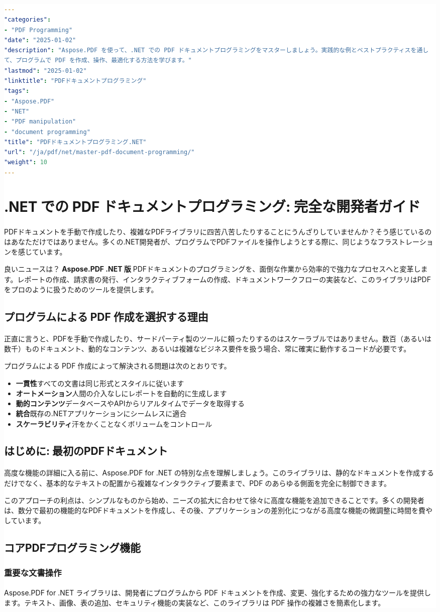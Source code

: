 ```yaml
---
"categories":
- "PDF Programming"
"date": "2025-01-02"
"description": "Aspose.PDF を使って、.NET での PDF ドキュメントプログラミングをマスターしましょう。実践的な例とベストプラクティスを通して、プログラムで PDF を作成、操作、最適化する方法を学びます。"
"lastmod": "2025-01-02"
"linktitle": "PDFドキュメントプログラミング"
"tags":
- "Aspose.PDF"
- "NET"
- "PDF manipulation"
- "document programming"
"title": "PDFドキュメントプログラミング.NET"
"url": "/ja/pdf/net/master-pdf-document-programming/"
"weight": 10
---
```


# .NET での PDF ドキュメントプログラミング: 完全な開発者ガイド

PDFドキュメントを手動で作成したり、複雑なPDFライブラリに四苦八苦したりすることにうんざりしていませんか？そう感じているのはあなただけではありません。多くの.NET開発者が、プログラムでPDFファイルを操作しようとする際に、同じようなフラストレーションを感じています。

良いニュースは？ **Aspose.PDF .NET 版** PDFドキュメントのプログラミングを、面倒な作業から効率的で強力なプロセスへと変革します。レポートの作成、請求書の発行、インタラクティブフォームの作成、ドキュメントワークフローの実装など、このライブラリはPDFをプロのように扱うためのツールを提供します。

## プログラムによる PDF 作成を選択する理由

正直に言うと、PDFを手動で作成したり、サードパーティ製のツールに頼ったりするのはスケーラブルではありません。数百（あるいは数千）ものドキュメント、動的なコンテンツ、あるいは複雑なビジネス要件を扱う場合、常に確実に動作するコードが必要です。

プログラムによる PDF 作成によって解決される問題は次のとおりです。
- **一貫性**すべての文書は同じ形式とスタイルに従います
- **オートメーション**人間の介入なしにレポートを自動的に生成します  
- **動的コンテンツ**データベースやAPIからリアルタイムでデータを取得する
- **統合**既存の.NETアプリケーションにシームレスに適合
- **スケーラビリティ**汗をかくことなくボリュームをコントロール

## はじめに: 最初のPDFドキュメント

高度な機能の詳細に入る前に、Aspose.PDF for .NET の特別な点を理解しましょう。このライブラリは、静的なドキュメントを作成するだけでなく、基本的なテキストの配置から複雑なインタラクティブ要素まで、PDF のあらゆる側面を完全に制御できます。

このアプローチの利点は、シンプルなものから始め、ニーズの拡大に合わせて徐々に高度な機能を追加できることです。多くの開発者は、数分で最初の機能的なPDFドキュメントを作成し、その後、アプリケーションの差別化につながる高度な機能の微調整に時間を費やしています。

## コアPDFプログラミング機能

### 重要な文書操作
Aspose.PDF for .NET ライブラリは、開発者にプログラムから PDF ドキュメントを作成、変更、強化するための強力なツールを提供します。テキスト、画像、表の追加、セキュリティ機能の実装など、このライブラリは PDF 操作の複雑さを簡素化します。
